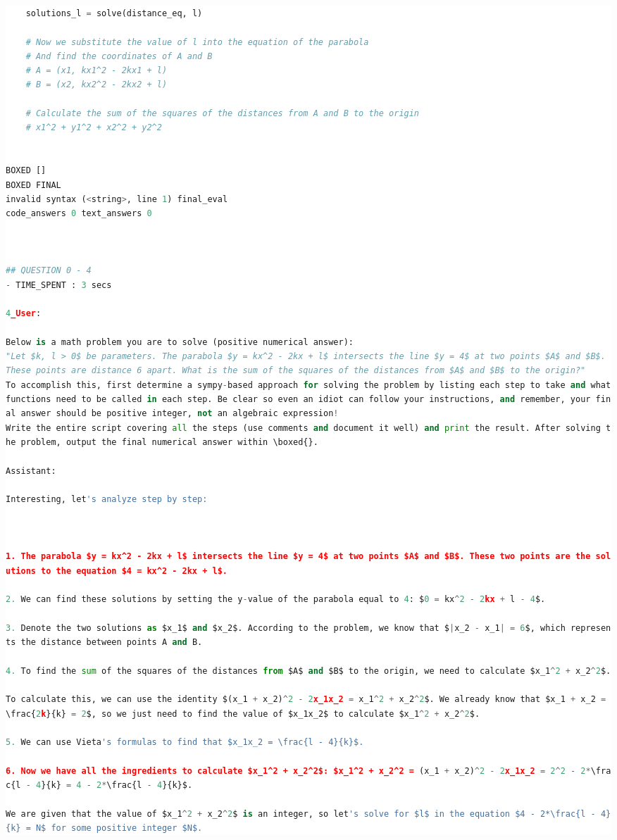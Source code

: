 ```python
    solutions_l = solve(distance_eq, l)

    # Now we substitute the value of l into the equation of the parabola
    # And find the coordinates of A and B
    # A = (x1, kx1^2 - 2kx1 + l)
    # B = (x2, kx2^2 - 2kx2 + l)

    # Calculate the sum of the squares of the distances from A and B to the origin
    # x1^2 + y1^2 + x2^2 + y2^2


BOXED []
BOXED FINAL 
invalid syntax (<string>, line 1) final_eval
code_answers 0 text_answers 0



## QUESTION 0 - 4 
- TIME_SPENT : 3 secs

4_User:

Below is a math problem you are to solve (positive numerical answer):
"Let $k, l > 0$ be parameters. The parabola $y = kx^2 - 2kx + l$ intersects the line $y = 4$ at two points $A$ and $B$. These points are distance 6 apart. What is the sum of the squares of the distances from $A$ and $B$ to the origin?"
To accomplish this, first determine a sympy-based approach for solving the problem by listing each step to take and what functions need to be called in each step. Be clear so even an idiot can follow your instructions, and remember, your final answer should be positive integer, not an algebraic expression!
Write the entire script covering all the steps (use comments and document it well) and print the result. After solving the problem, output the final numerical answer within \boxed{}.

Assistant: 

Interesting, let's analyze step by step:



1. The parabola $y = kx^2 - 2kx + l$ intersects the line $y = 4$ at two points $A$ and $B$. These two points are the solutions to the equation $4 = kx^2 - 2kx + l$. 

2. We can find these solutions by setting the y-value of the parabola equal to 4: $0 = kx^2 - 2kx + l - 4$. 

3. Denote the two solutions as $x_1$ and $x_2$. According to the problem, we know that $|x_2 - x_1| = 6$, which represents the distance between points A and B.

4. To find the sum of the squares of the distances from $A$ and $B$ to the origin, we need to calculate $x_1^2 + x_2^2$.

To calculate this, we can use the identity $(x_1 + x_2)^2 - 2x_1x_2 = x_1^2 + x_2^2$. We already know that $x_1 + x_2 = \frac{2k}{k} = 2$, so we just need to find the value of $x_1x_2$ to calculate $x_1^2 + x_2^2$.

5. We can use Vieta's formulas to find that $x_1x_2 = \frac{l - 4}{k}$.

6. Now we have all the ingredients to calculate $x_1^2 + x_2^2$: $x_1^2 + x_2^2 = (x_1 + x_2)^2 - 2x_1x_2 = 2^2 - 2*\frac{l - 4}{k} = 4 - 2*\frac{l - 4}{k}$.

We are given that the value of $x_1^2 + x_2^2$ is an integer, so let's solve for $l$ in the equation $4 - 2*\frac{l - 4}{k} = N$ for some positive integer $N$.
```